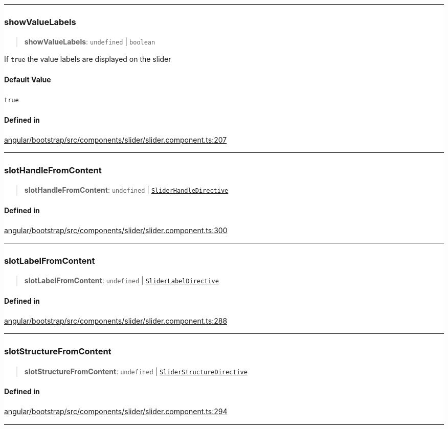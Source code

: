***

### showValueLabels

> **showValueLabels**: `undefined` \| `boolean`

If `true` the value labels are displayed on the slider

#### Default Value

`true`

#### Defined in

[angular/bootstrap/src/components/slider/slider.component.ts:207](https://github.com/AmadeusITGroup/AgnosUI/blob/cad0845a757b6b6f0459a794d0e9d3cab18989b3/angular/bootstrap/src/components/slider/slider.component.ts#L207)

***

### slotHandleFromContent

> **slotHandleFromContent**: `undefined` \| [`SliderHandleDirective`](SliderHandleDirective.md)

#### Defined in

[angular/bootstrap/src/components/slider/slider.component.ts:300](https://github.com/AmadeusITGroup/AgnosUI/blob/cad0845a757b6b6f0459a794d0e9d3cab18989b3/angular/bootstrap/src/components/slider/slider.component.ts#L300)

***

### slotLabelFromContent

> **slotLabelFromContent**: `undefined` \| [`SliderLabelDirective`](SliderLabelDirective.md)

#### Defined in

[angular/bootstrap/src/components/slider/slider.component.ts:288](https://github.com/AmadeusITGroup/AgnosUI/blob/cad0845a757b6b6f0459a794d0e9d3cab18989b3/angular/bootstrap/src/components/slider/slider.component.ts#L288)

***

### slotStructureFromContent

> **slotStructureFromContent**: `undefined` \| [`SliderStructureDirective`](SliderStructureDirective.md)

#### Defined in

[angular/bootstrap/src/components/slider/slider.component.ts:294](https://github.com/AmadeusITGroup/AgnosUI/blob/cad0845a757b6b6f0459a794d0e9d3cab18989b3/angular/bootstrap/src/components/slider/slider.component.ts#L294)

***
